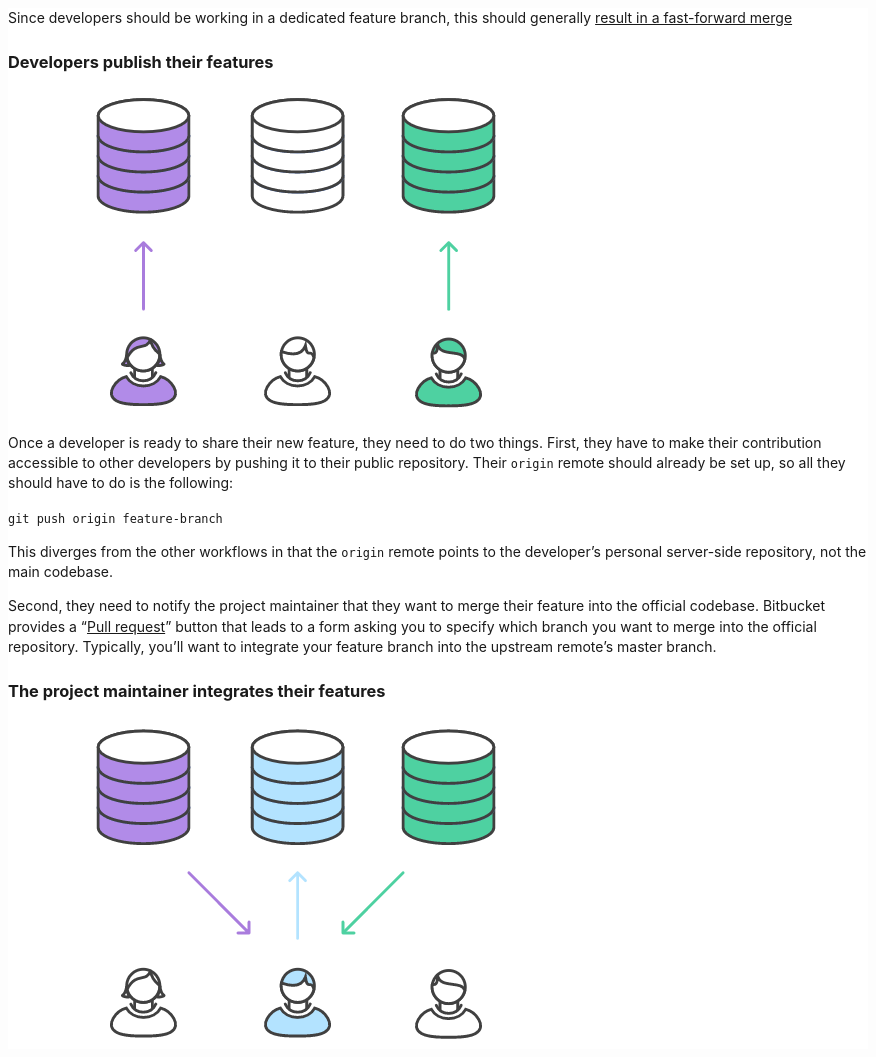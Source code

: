 Since developers should be working in a dedicated feature branch, this should generally [result in a fast-forward merge](https://www.atlassian.com/git/tutorials/using-branches/git-merge)

### Developers publish their features

![Developers publish their features](./assets/collaborating/developers-publish-features.png)

Once a developer is ready to share their new feature, they need to do two things. First, they have to make their contribution accessible to other developers by pushing it to their public repository. Their ```origin``` remote should already be set up, so all they should have to do is the following:

```
git push origin feature-branch
```

This diverges from the other workflows in that the ```origin``` remote points to the developer’s personal server-side repository, not the main codebase.

Second, they need to notify the project maintainer that they want to merge their feature into the official codebase. Bitbucket provides a “[Pull request](https://confluence.atlassian.com/display/STASH/Using+pull+requests+in+Stash)” button that leads to a form asking you to specify which branch you want to merge into the official repository. Typically, you’ll want to integrate your feature branch into the upstream remote’s master branch.

### The project maintainer integrates their features

![The project maintainer integrates their features](./assets/collaborating/project-maintainer-integrate-features.png)
